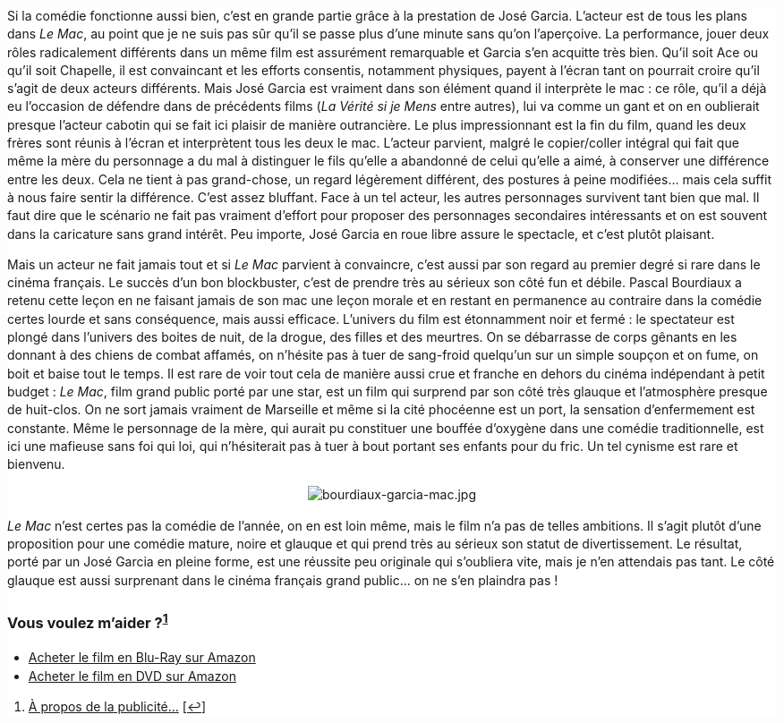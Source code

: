 <p>Si la comédie fonctionne aussi bien, c&rsquo;est en grande partie grâce à la prestation de José Garcia. L&rsquo;acteur est de tous les plans dans <em>Le Mac</em>, au point que je ne suis pas sûr qu&rsquo;il se passe plus d&rsquo;une minute sans qu&rsquo;on l&rsquo;aperçoive. La performance, jouer deux rôles radicalement différents dans un même film est assurément remarquable et Garcia s&rsquo;en acquitte très bien. Qu&rsquo;il soit Ace ou qu&rsquo;il soit Chapelle, il est convaincant et les efforts consentis, notamment physiques, payent à l&rsquo;écran tant on pourrait croire qu&rsquo;il s&rsquo;agit de deux acteurs différents. Mais José Garcia est vraiment dans son élément quand il interprète le mac : ce rôle, qu&rsquo;il a déjà eu l&rsquo;occasion de défendre dans de précédents films (<em>La Vérité si je Mens</em> entre autres), lui va comme un gant et on en oublierait presque l&rsquo;acteur cabotin qui se fait ici plaisir de manière outrancière. Le plus impressionnant est la fin du film, quand les deux frères sont réunis à l&rsquo;écran et interprètent tous les deux le mac. L&rsquo;acteur parvient, malgré le copier/coller intégral qui fait que même la mère du personnage a du mal à distinguer le fils qu&rsquo;elle a abandonné de celui qu&rsquo;elle a aimé, à conserver une différence entre les deux. Cela ne tient à pas grand-chose, un regard légèrement différent, des postures à peine modifiées… mais cela suffit à nous faire sentir la différence. C&rsquo;est assez bluffant. Face à un tel acteur, les autres personnages survivent tant bien que mal. Il faut dire que le scénario ne fait pas vraiment d&rsquo;effort pour proposer des personnages secondaires intéressants et on est souvent dans la caricature sans grand intérêt. Peu importe, José Garcia en roue libre assure le spectacle, et c&rsquo;est plutôt plaisant.</p>
<p>Mais un acteur ne fait jamais tout et si <em>Le Mac</em> parvient à convaincre, c&rsquo;est aussi par son regard au premier degré si rare dans le cinéma français. Le succès d&rsquo;un bon blockbuster, c&rsquo;est de prendre très au sérieux son côté fun et débile. Pascal Bourdiaux a retenu cette leçon en ne faisant jamais de son mac une leçon morale et en restant en permanence au contraire dans la comédie certes lourde et sans conséquence, mais aussi efficace. L&rsquo;univers du film est étonnamment noir et fermé : le spectateur est plongé dans l&rsquo;univers des boites de nuit, de la drogue, des filles et des meurtres. On se débarrasse de corps gênants en les donnant à des chiens de combat affamés, on n&rsquo;hésite pas à tuer de sang-froid quelqu&rsquo;un sur un simple soupçon et on fume, on boit et baise tout le temps. Il est rare de voir tout cela de manière aussi crue et franche en dehors du cinéma indépendant à petit budget : <em>Le Mac</em>, film grand public porté par une star, est un film qui surprend par son côté très glauque et l&rsquo;atmosphère presque de huit-clos. On ne sort jamais vraiment de Marseille et même si la cité phocéenne est un port, la sensation d&rsquo;enfermement est constante. Même le personnage de la mère, qui aurait pu constituer une bouffée d&rsquo;oxygène dans une comédie traditionnelle, est ici une mafieuse sans foi qui loi, qui n&rsquo;hésiterait pas à tuer à bout portant ses enfants pour du fric. Un tel cynisme est rare et bienvenu.</p>
<div style="text-align: center;"><img class="aligncenter" src="https://voiretmanger.fr/wp-content/2010/08/bourdiaux-garcia-mac.jpg" border="0" alt="bourdiaux-garcia-mac.jpg" width="690" height="459" /></div>
<p><em>Le Mac</em> n&rsquo;est certes pas la comédie de l&rsquo;année, on en est loin même, mais le film n&rsquo;a pas de telles ambitions. Il s&rsquo;agit plutôt d&rsquo;une proposition pour une comédie mature, noire et glauque et qui prend très au sérieux son statut de divertissement. Le résultat, porté par un José Garcia en pleine forme, est une réussite peu originale qui s&rsquo;oubliera vite, mais je n&rsquo;en attendais pas tant. Le côté glauque est aussi surprenant dans le cinéma français grand public… on ne s&rsquo;en plaindra pas !</p>
<div class="amazon">
<h3>Vous voulez m&rsquo;aider ?<sup><a href="#footnote_0_3842" id="identifier_0_3842" class="footnote-link footnote-identifier-link" title="&Agrave; propos de la publicit&eacute;&hellip;">1</a></sup></h3>
<ul>
<li><a href="http://www.amazon.fr/gp/product/B003D3N5S0/ref=as_li_ss_tl?ie=UTF8&#038;tag=leblogdenic07-21&#038;linkCode=as2&#038;camp=1642&#038;creative=19458&#038;creativeASIN=B003D3N5S0">Acheter le film en Blu-Ray sur Amazon</a></li>
<li><a href="http://www.amazon.fr/gp/product/B003D3N5RQ/ref=as_li_ss_tl?ie=UTF8&#038;tag=leblogdenic07-21&#038;linkCode=as2&#038;camp=1642&#038;creative=19458&#038;creativeASIN=B003D3N5RQ">Acheter le film en DVD sur Amazon</a></li>
</ul>
</div>
<ol class="footnotes"><li id="footnote_0_3842" class="footnote"><a href="https://voiretmanger.fr/soutien/">À propos de la publicité…</a> [<a href="#identifier_0_3842" class="footnote-link footnote-back-link">&#8617;</a>]</li></ol>
